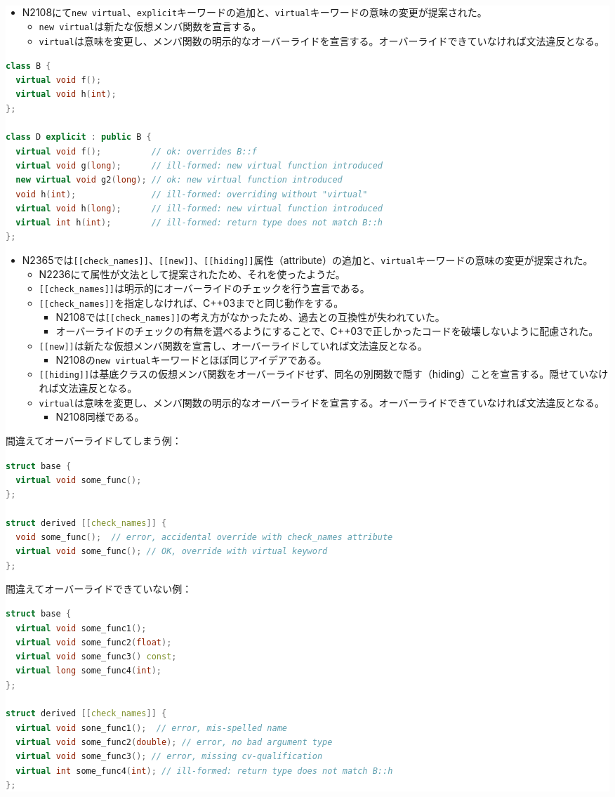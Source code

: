 
- N2108にて`new virtual`、`explicit`キーワードの追加と、`virtual`キーワードの意味の変更が提案された。
    - `new virtual`は新たな仮想メンバ関数を宣言する。
    - `virtual`は意味を変更し、メンバ関数の明示的なオーバーライドを宣言する。オーバーライドできていなければ文法違反となる。
```cpp
class B {
  virtual void f();
  virtual void h(int);
};

class D explicit : public B {
  virtual void f();          // ok: overrides B::f
  virtual void g(long);      // ill-formed: new virtual function introduced
  new virtual void g2(long); // ok: new virtual function introduced
  void h(int);               // ill-formed: overriding without "virtual"
  virtual void h(long);      // ill-formed: new virtual function introduced
  virtual int h(int);        // ill-formed: return type does not match B::h
};
```


- N2365では`[[check_names]]`、`[[new]]`、`[[hiding]]`属性（attribute）の追加と、`virtual`キーワードの意味の変更が提案された。
    - N2236にて属性が文法として提案されたため、それを使ったようだ。
    - `[[check_names]]`は明示的にオーバーライドのチェックを行う宣言である。
    - `[[check_names]]`を指定しなければ、C++03までと同じ動作をする。
        - N2108では`[[check_names]]`の考え方がなかったため、過去との互換性が失われていた。
        - オーバーライドのチェックの有無を選べるようにすることで、C++03で正しかったコードを破壊しないように配慮された。
    - `[[new]]`は新たな仮想メンバ関数を宣言し、オーバーライドしていれば文法違反となる。
        - N2108の`new virtual`キーワードとほぼ同じアイデアである。
    - `[[hiding]]`は基底クラスの仮想メンバ関数をオーバーライドせず、同名の別関数で隠す（hiding）ことを宣言する。隠せていなければ文法違反となる。
    - `virtual`は意味を変更し、メンバ関数の明示的なオーバーライドを宣言する。オーバーライドできていなければ文法違反となる。
        - N2108同様である。

間違えてオーバーライドしてしまう例：

```cpp
struct base {
  virtual void some_func();
};

struct derived [[check_names]] {
  void some_func();  // error, accidental override with check_names attribute
  virtual void some_func(); // OK, override with virtual keyword
};
```

間違えてオーバーライドできていない例：

```cpp
struct base {
  virtual void some_func1();
  virtual void some_func2(float);
  virtual void some_func3() const;
  virtual long some_func4(int);
};

struct derived [[check_names]] {
  virtual void sone_func1();  // error, mis-spelled name
  virtual void some_func2(double); // error, no bad argument type
  virtual void some_func3(); // error, missing cv-qualification
  virtual int some_func4(int); // ill-formed: return type does not match B::h
};
```

